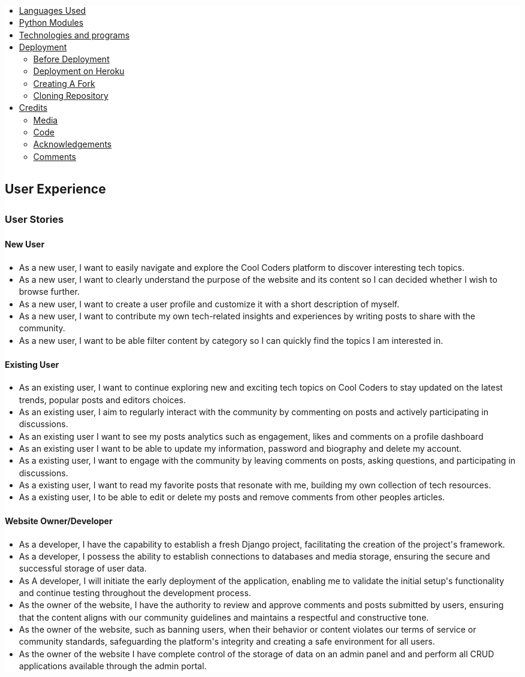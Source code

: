   - [Languages Used](#languages-used)
  - [Python Modules](#python-modules)
  - [Technologies and programs](#technologies-and-programs)
- [Deployment](#deployment)
  - [Before Deployment](#before-deployment)
  - [Deployment on Heroku](#deployment-on-heroku)
  - [Creating A Fork](#creating-a-fork)
  - [Cloning Repository](#cloning-repository)
- [Credits](#credits)
  - [Media](#media)
  - [Code](#code)
  - [Acknowledgements](#acknowledgements)
  - [Comments](#comments)

## User Experience

### User Stories

#### New User

- As a new user, I want to easily navigate and explore the Cool Coders platform to discover interesting tech topics.
- As a new user, I want to clearly understand the purpose of the website and its content so I can decided whether I wish to browse further.
- As a new user, I want to create a user profile and customize it with a short description of myself.
- As a new user, I want to contribute my own tech-related insights and experiences by writing posts to share with the community.
- As a new user, I want to be able filter content by category so I can quickly find the topics I am interested in.

#### Existing User

- As an existing user, I want to continue exploring new and exciting tech topics on Cool Coders to stay updated on the latest trends, popular posts and editors choices.
- As an existing user, I aim to regularly interact with the community by commenting on posts and actively participating in discussions.
- As an existing user I want to see my posts analytics such as engagement, likes and comments on a profile dashboard
- As an existing user I want to be able to update my information, password and biography and delete my account.
- As a existing user, I want to engage with the community by leaving comments on posts, asking questions, and participating in discussions.
- As a existing user, I want to read my favorite posts that resonate with me, building my own collection of tech resources.
- As a existing user, I to be able to edit or delete my posts and remove comments from other peoples articles.

#### Website Owner/Developer

- As a developer, I have the capability to establish a fresh Django project, facilitating the creation of the project's framework.
- As a developer, I possess the ability to establish connections to databases and media storage, ensuring the secure and successful storage of user data.
- As A developer, I will initiate the early deployment of the application, enabling me to validate the initial setup's functionality and continue testing throughout the development process.
- As the owner of the website, I have the authority to review and approve comments and posts submitted by users, ensuring that the content aligns with our community guidelines and maintains a respectful and constructive tone.
- As the owner of the website, such as banning users, when their behavior or content violates our terms of service or community standards, safeguarding the platform's integrity and creating a safe environment for all users.
- As the owner of the website I have complete control of the storage of data on an admin panel and and perform all CRUD applications available through the admin portal.
